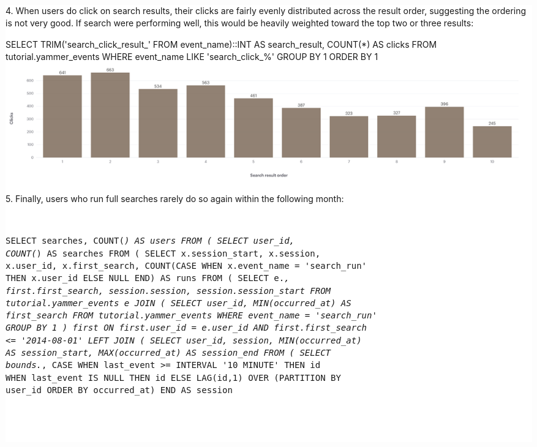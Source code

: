 <p>4. When users do click on search results, their clicks are fairly evenly distributed across the result order, suggesting the ordering is not very good. If search were performing well, this would be heavily weighted toward the top two or three results:</p>
</pre>


SELECT TRIM('search_click_result_' FROM event_name)::INT AS search_result,
       COUNT(*) AS clicks
  FROM tutorial.yammer_events
 WHERE event_name LIKE 'search_click_%'
 GROUP BY 1
 ORDER BY 1
</pre>
<img src = "https://github.com/kpourang/Understanding-Search-Funtionality/blob/main/Clicks%20by%20Search%20Result.png">

<p>5. Finally, users who run full searches rarely do so again within the following month:</p>
<pre>


SELECT searches,
       COUNT(*) AS users
  FROM (
SELECT user_id,
       COUNT(*) AS searches
  FROM (
SELECT x.session_start,
       x.session,
       x.user_id,
       x.first_search,
       COUNT(CASE WHEN x.event_name = 'search_run' THEN x.user_id ELSE NULL END) AS runs
  FROM (
SELECT e.*,
       first.first_search,
       session.session,
       session.session_start
  FROM tutorial.yammer_events e
  JOIN (
       SELECT user_id,
              MIN(occurred_at) AS first_search
         FROM tutorial.yammer_events
        WHERE event_name = 'search_run'
        GROUP BY 1
       ) first
    ON first.user_id = e.user_id
   AND first.first_search <= '2014-08-01'
  LEFT JOIN (
       SELECT user_id,
              session,
              MIN(occurred_at) AS session_start,
              MAX(occurred_at) AS session_end
         FROM (
              SELECT bounds.*,
              		    CASE WHEN last_event >= INTERVAL '10 MINUTE' THEN id
              		         WHEN last_event IS NULL THEN id
              		         ELSE LAG(id,1) OVER (PARTITION BY user_id ORDER BY occurred_at) END AS session